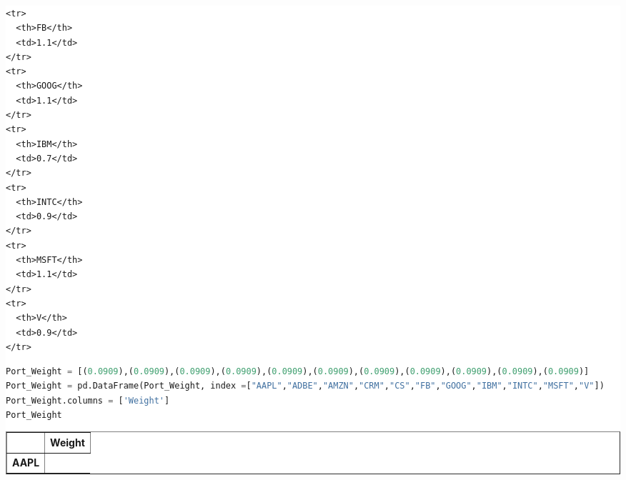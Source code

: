     <tr>
      <th>FB</th>
      <td>1.1</td>
    </tr>
    <tr>
      <th>GOOG</th>
      <td>1.1</td>
    </tr>
    <tr>
      <th>IBM</th>
      <td>0.7</td>
    </tr>
    <tr>
      <th>INTC</th>
      <td>0.9</td>
    </tr>
    <tr>
      <th>MSFT</th>
      <td>1.1</td>
    </tr>
    <tr>
      <th>V</th>
      <td>0.9</td>
    </tr>
  </tbody>
</table>
</div>




```python
Port_Weight = [(0.0909),(0.0909),(0.0909),(0.0909),(0.0909),(0.0909),(0.0909),(0.0909),(0.0909),(0.0909),(0.0909)]
Port_Weight = pd.DataFrame(Port_Weight, index =["AAPL","ADBE","AMZN","CRM","CS","FB","GOOG","IBM","INTC","MSFT","V"])
Port_Weight.columns = ['Weight']
Port_Weight

```




<div>
<style scoped>
    .dataframe tbody tr th:only-of-type {
        vertical-align: middle;
    }

    .dataframe tbody tr th {
        vertical-align: top;
    }

    .dataframe thead th {
        text-align: right;
    }
</style>
<table border="1" class="dataframe">
  <thead>
    <tr style="text-align: right;">
      <th></th>
      <th>Weight</th>
    </tr>
  </thead>
  <tbody>
    <tr>
      <th>AAPL</th>